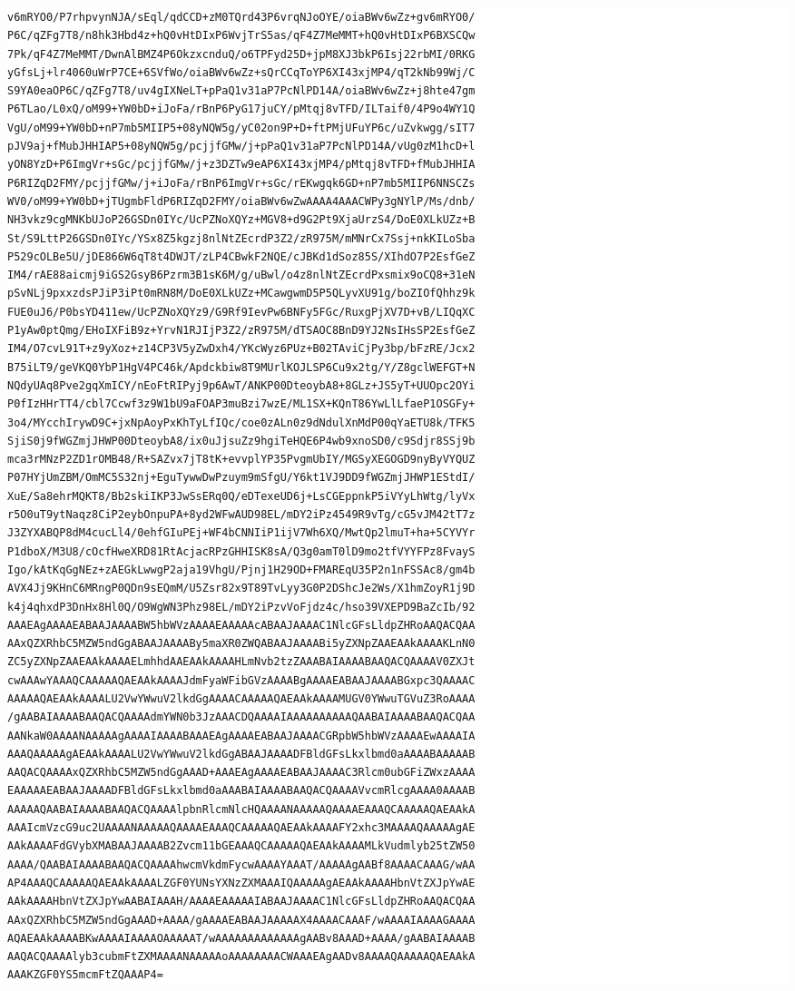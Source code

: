     v6mRYO0/P7rhpvynNJA/sEql/qdCCD+zM0TQrd43P6vrqNJoOYE/oiaBWv6wZz+gv6mRYO0/
    P6C/qZFg7T8/n8hk3Hbd4z+hQ0vHtDIxP6WvjTrS5as/qF4Z7MeMMT+hQ0vHtDIxP6BXSCQw
    7Pk/qF4Z7MeMMT/DwnAlBMZ4P6OkzxcnduQ/o6TPFyd25D+jpM8XJ3bkP6Isj22rbMI/0RKG
    yGfsLj+lr4060uWrP7CE+6SVfWo/oiaBWv6wZz+sQrCCqToYP6XI43xjMP4/qT2kNb99Wj/C
    S9YA0eaOP6C/qZFg7T8/uv4gIXNeLT+pPaQ1v31aP7PcNlPD14A/oiaBWv6wZz+j8hte47gm
    P6TLao/L0xQ/oM99+YW0bD+iJoFa/rBnP6PyG17juCY/pMtqj8vTFD/ILTaif0/4P9o4WY1Q
    VgU/oM99+YW0bD+nP7mb5MIIP5+08yNQW5g/yC02on9P+D+ftPMjUFuYP6c/uZvkwgg/sIT7
    pJV9aj+fMubJHHIAP5+08yNQW5g/pcjjfGMw/j+pPaQ1v31aP7PcNlPD14A/vUg0zM1hcD+l
    yON8YzD+P6ImgVr+sGc/pcjjfGMw/j+z3DZTw9eAP6XI43xjMP4/pMtqj8vTFD+fMubJHHIA
    P6RIZqD2FMY/pcjjfGMw/j+iJoFa/rBnP6ImgVr+sGc/rEKwgqk6GD+nP7mb5MIIP6NNSCZs
    WV0/oM99+YW0bD+jTUgmbFldP6RIZqD2FMY/oiaBWv6wZwAAAA4AAACWPy3gNYlP/Ms/dnb/
    NH3vkz9cgMNKbUJoP26GSDn0IYc/UcPZNoXQYz+MGV8+d9G2Pt9XjaUrzS4/DoE0XLkUZz+B
    St/S9LttP26GSDn0IYc/YSx8Z5kgzj8nlNtZEcrdP3Z2/zR975M/mMNrCx7Ssj+nkKILoSba
    P529cOLBe5U/jDE866W6qT8t4DWJT/zLP4CBwkF2NQE/cJBKd1dSoz85S/XIhdO7P2EsfGeZ
    IM4/rAE88aicmj9iGS2GsyB6Pzrm3B1sK6M/g/uBwl/o4z8nlNtZEcrdPxsmix9oCQ8+31eN
    pSvNLj9pxxzdsPJiP3iPt0mRN8M/DoE0XLkUZz+MCawgwmD5P5QLyvXU91g/boZIOfQhhz9k
    FUE0uJ6/P0bsYD411ew/UcPZNoXQYz9/G9Rf9IevPw6BNFy5FGc/RuxgPjXV7D+vB/LIQqXC
    P1yAw0ptQmg/EHoIXFiB9z+YrvN1RJIjP3Z2/zR975M/dTSAOC8BnD9YJ2NsIHsSP2EsfGeZ
    IM4/O7cvL91T+z9yXoz+z14CP3V5yZwDxh4/YKcWyz6PUz+B02TAviCjPy3bp/bFzRE/Jcx2
    B75iLT9/geVKQ0YbP1HgV4PC46k/Apdckbiw8T9MUrlKOJLSP6Cu9x2tg/Y/Z8gclWEFGT+N
    NQdyUAq8Pve2gqXmICY/nEoFtRIPyj9p6AwT/ANKP00DteoybA8+8GLz+JS5yT+UUOpc2OYi
    P0fIzHHrTT4/cbl7Ccwf3z9W1bU9aFOAP3muBzi7wzE/ML1SX+KQnT86YwLlLfaeP1OSGFy+
    3o4/MYcchIrywD9C+jxNpAoyPxKhTyLfIQc/coe0zALn0z9dNdulXnMdP00qYaETU8k/TFK5
    SjiS0j9fWGZmjJHWP00DteoybA8/ix0uJjsuZz9hgiTeHQE6P4wb9xnoSD0/c9Sdjr8SSj9b
    mca3rMNzP2ZD1rOMB48/R+SAZvx7jT8tK+evvplYP35PvgmUbIY/MGSyXEGOGD9nyByVYQUZ
    P07HYjUmZBM/OmMC5S32nj+EguTywwDwPzuym9mSfgU/Y6kt1VJ9DD9fWGZmjJHWP1EStdI/
    XuE/Sa8ehrMQKT8/Bb2skiIKP3JwSsERq0Q/eDTexeUD6j+LsCGEppnkP5iVYyLhWtg/lyVx
    r5O0uT9ytNaqz8CiP2eybOnpuPA+8yd2WFwAUD98EL/mDY2iPz4549R9vTg/cG5vJM42tT7z
    J3ZYXABQP8dM4cucLl4/0ehfGIuPEj+WF4bCNNIiP1ijV7Wh6XQ/MwtQp2lmuT+ha+5CYVYr
    P1dboX/M3U8/cOcfHweXRD81RtAcjacRPzGHHISK8sA/Q3g0amT0lD9mo2tfVYYFPz8FvayS
    Igo/kAtKqGgNEz+zAEGkLwwgP2aja19VhgU/Pjnj1H29OD+FMAREqU35P2n1nFSSAc8/gm4b
    AVX4Jj9KHnC6MRngP0QDn9sEQmM/U5Zsr82x9T89TvLyy3G0P2DShcJe2Ws/X1hmZoyR1j9D
    k4j4qhxdP3DnHx8Hl0Q/O9WgWN3Phz98EL/mDY2iPzvVoFjdz4c/hso39VXEPD9BaZcIb/92
    AAAEAgAAAAEABAAJAAAABW5hbWVzAAAAEAAAAAcABAAJAAAAC1NlcGFsLldpZHRoAAQACQAA
    AAxQZXRhbC5MZW5ndGgABAAJAAAABy5maXR0ZWQABAAJAAAABi5yZXNpZAAEAAkAAAAKLnN0
    ZC5yZXNpZAAEAAkAAAAELmhhdAAEAAkAAAAHLmNvb2tzZAAABAIAAAABAAQACQAAAAV0ZXJt
    cwAAAwYAAAQCAAAAAQAEAAkAAAAJdmFyaWFibGVzAAAABgAAAAEABAAJAAAABGxpc3QAAAAC
    AAAAAQAEAAkAAAALU2VwYWwuV2lkdGgAAAACAAAAAQAEAAkAAAAMUGV0YWwuTGVuZ3RoAAAA
    /gAABAIAAAABAAQACQAAAAdmYWN0b3JzAAACDQAAAAIAAAAAAAAAAQAABAIAAAABAAQACQAA
    AANkaW0AAAANAAAAAgAAAAIAAAABAAAEAgAAAAEABAAJAAAACGRpbW5hbWVzAAAAEwAAAAIA
    AAAQAAAAAgAEAAkAAAALU2VwYWwuV2lkdGgABAAJAAAADFBldGFsLkxlbmd0aAAAABAAAAAB
    AAQACQAAAAxQZXRhbC5MZW5ndGgAAAD+AAAEAgAAAAEABAAJAAAAC3Rlcm0ubGFiZWxzAAAA
    EAAAAAEABAAJAAAADFBldGFsLkxlbmd0aAAABAIAAAABAAQACQAAAAVvcmRlcgAAAA0AAAAB
    AAAAAQAABAIAAAABAAQACQAAAAlpbnRlcmNlcHQAAAANAAAAAQAAAAEAAAQCAAAAAQAEAAkA
    AAAIcmVzcG9uc2UAAAANAAAAAQAAAAEAAAQCAAAAAQAEAAkAAAAFY2xhc3MAAAAQAAAAAgAE
    AAkAAAAFdGVybXMABAAJAAAAB2Zvcm11bGEAAAQCAAAAAQAEAAkAAAAMLkVudmlyb25tZW50
    AAAA/QAABAIAAAABAAQACQAAAAhwcmVkdmFycwAAAAYAAAT/AAAAAgAABf8AAAACAAAG/wAA
    AP4AAAQCAAAAAQAEAAkAAAALZGF0YUNsYXNzZXMAAAIQAAAAAgAEAAkAAAAHbnVtZXJpYwAE
    AAkAAAAHbnVtZXJpYwAABAIAAAH/AAAAEAAAAAIABAAJAAAAC1NlcGFsLldpZHRoAAQACQAA
    AAxQZXRhbC5MZW5ndGgAAAD+AAAA/gAAAAEABAAJAAAAAX4AAAACAAAF/wAAAAIAAAAGAAAA
    AQAEAAkAAAABKwAAAAIAAAAOAAAAAT/wAAAAAAAAAAAAAgAABv8AAAD+AAAA/gAABAIAAAAB
    AAQACQAAAAlyb3cubmFtZXMAAAANAAAAAoAAAAAAAACWAAAEAgAADv8AAAAQAAAAAQAEAAkA
    AAAKZGF0YS5mcmFtZQAAAP4=
